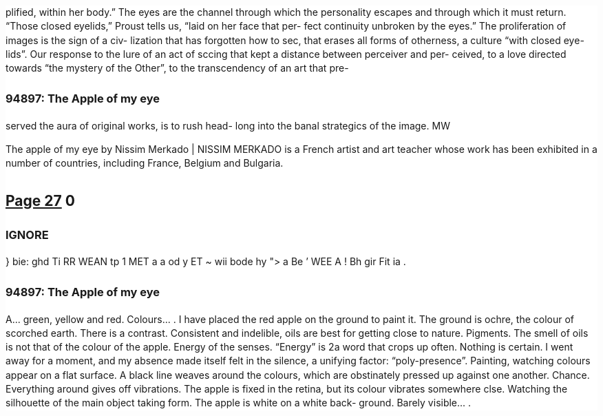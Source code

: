 plified, within her body.” The eyes are the channel 
through which the personality escapes and 
through which it must return. “Those closed 
eyelids,” Proust tells us, “laid on her face that per- 
fect continuity unbroken by the eyes.” 
The proliferation of images is the sign of a civ- 
lization that has forgotten how to sec, that erases 
all forms of otherness, a culture “with closed eye- 
lids”. Our response to the lure of an act of sccing 
that kept a distance between perceiver and per- 
ceived, to a love directed towards “the mystery of 
the Other”, to the transcendency of an art that pre- 


### 94897: The Apple of my eye

served the aura of original works, is to rush head- 
long into the banal strategics of the image. MW 
  
The apple of my eye 
by Nissim Merkado 
| 
NISSIM MERKADO 
is a French artist and art teacher whose work has been 
exhibited in a number of countries, including France, 
Belgium and Bulgaria. 
 

## [Page 27](https://demo.humlab.umu.se/courier/184071engo.pdf#page=27) 0

### IGNORE

} bie: ghd Ti RR 
WEAN tp 1 MET a a od y ET 
~ wii 
bode hy 
"> a Be ’ 
WEE A ! Bh gir Fit ia . 


### 94897: The Apple of my eye

A... green, yellow and red. Colours... . 
I have placed the red apple on the ground to 
paint it. The ground is ochre, the colour of 
scorched earth. There is a contrast. Consistent 
and indelible, oils are best for getting close to 
nature. Pigments. 
The smell of oils is not that of the colour of 
the apple. Energy of the senses. 
“Energy” is 2a word that crops up often. 
Nothing is certain. I went away for a 
moment, and my absence made itself felt in the 
silence, a unifying factor: “poly-presence”. 
Painting, watching colours appear on a flat 
surface. A black line weaves around the colours, 
which are obstinately pressed up against one 
another. Chance. 
Everything around gives off vibrations. The 
apple is fixed in the retina, but its colour vibrates 
somewhere clse. 
Watching the silhouette of the main object 
taking form. The apple is white on a white back- 
ground. Barely visible... . 